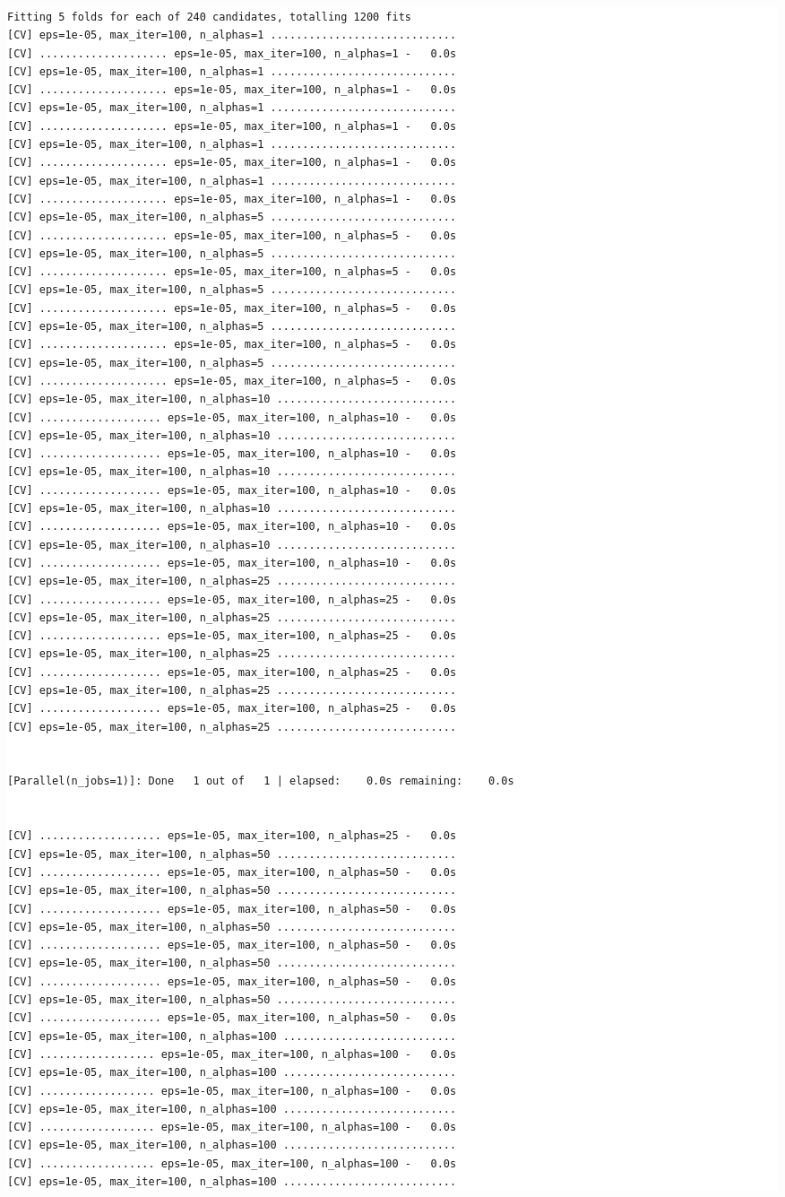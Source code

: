 
    Fitting 5 folds for each of 240 candidates, totalling 1200 fits
    [CV] eps=1e-05, max_iter=100, n_alphas=1 .............................
    [CV] .................... eps=1e-05, max_iter=100, n_alphas=1 -   0.0s
    [CV] eps=1e-05, max_iter=100, n_alphas=1 .............................
    [CV] .................... eps=1e-05, max_iter=100, n_alphas=1 -   0.0s
    [CV] eps=1e-05, max_iter=100, n_alphas=1 .............................
    [CV] .................... eps=1e-05, max_iter=100, n_alphas=1 -   0.0s
    [CV] eps=1e-05, max_iter=100, n_alphas=1 .............................
    [CV] .................... eps=1e-05, max_iter=100, n_alphas=1 -   0.0s
    [CV] eps=1e-05, max_iter=100, n_alphas=1 .............................
    [CV] .................... eps=1e-05, max_iter=100, n_alphas=1 -   0.0s
    [CV] eps=1e-05, max_iter=100, n_alphas=5 .............................
    [CV] .................... eps=1e-05, max_iter=100, n_alphas=5 -   0.0s
    [CV] eps=1e-05, max_iter=100, n_alphas=5 .............................
    [CV] .................... eps=1e-05, max_iter=100, n_alphas=5 -   0.0s
    [CV] eps=1e-05, max_iter=100, n_alphas=5 .............................
    [CV] .................... eps=1e-05, max_iter=100, n_alphas=5 -   0.0s
    [CV] eps=1e-05, max_iter=100, n_alphas=5 .............................
    [CV] .................... eps=1e-05, max_iter=100, n_alphas=5 -   0.0s
    [CV] eps=1e-05, max_iter=100, n_alphas=5 .............................
    [CV] .................... eps=1e-05, max_iter=100, n_alphas=5 -   0.0s
    [CV] eps=1e-05, max_iter=100, n_alphas=10 ............................
    [CV] ................... eps=1e-05, max_iter=100, n_alphas=10 -   0.0s
    [CV] eps=1e-05, max_iter=100, n_alphas=10 ............................
    [CV] ................... eps=1e-05, max_iter=100, n_alphas=10 -   0.0s
    [CV] eps=1e-05, max_iter=100, n_alphas=10 ............................
    [CV] ................... eps=1e-05, max_iter=100, n_alphas=10 -   0.0s
    [CV] eps=1e-05, max_iter=100, n_alphas=10 ............................
    [CV] ................... eps=1e-05, max_iter=100, n_alphas=10 -   0.0s
    [CV] eps=1e-05, max_iter=100, n_alphas=10 ............................
    [CV] ................... eps=1e-05, max_iter=100, n_alphas=10 -   0.0s
    [CV] eps=1e-05, max_iter=100, n_alphas=25 ............................
    [CV] ................... eps=1e-05, max_iter=100, n_alphas=25 -   0.0s
    [CV] eps=1e-05, max_iter=100, n_alphas=25 ............................
    [CV] ................... eps=1e-05, max_iter=100, n_alphas=25 -   0.0s
    [CV] eps=1e-05, max_iter=100, n_alphas=25 ............................
    [CV] ................... eps=1e-05, max_iter=100, n_alphas=25 -   0.0s
    [CV] eps=1e-05, max_iter=100, n_alphas=25 ............................
    [CV] ................... eps=1e-05, max_iter=100, n_alphas=25 -   0.0s
    [CV] eps=1e-05, max_iter=100, n_alphas=25 ............................


    [Parallel(n_jobs=1)]: Done   1 out of   1 | elapsed:    0.0s remaining:    0.0s


    [CV] ................... eps=1e-05, max_iter=100, n_alphas=25 -   0.0s
    [CV] eps=1e-05, max_iter=100, n_alphas=50 ............................
    [CV] ................... eps=1e-05, max_iter=100, n_alphas=50 -   0.0s
    [CV] eps=1e-05, max_iter=100, n_alphas=50 ............................
    [CV] ................... eps=1e-05, max_iter=100, n_alphas=50 -   0.0s
    [CV] eps=1e-05, max_iter=100, n_alphas=50 ............................
    [CV] ................... eps=1e-05, max_iter=100, n_alphas=50 -   0.0s
    [CV] eps=1e-05, max_iter=100, n_alphas=50 ............................
    [CV] ................... eps=1e-05, max_iter=100, n_alphas=50 -   0.0s
    [CV] eps=1e-05, max_iter=100, n_alphas=50 ............................
    [CV] ................... eps=1e-05, max_iter=100, n_alphas=50 -   0.0s
    [CV] eps=1e-05, max_iter=100, n_alphas=100 ...........................
    [CV] .................. eps=1e-05, max_iter=100, n_alphas=100 -   0.0s
    [CV] eps=1e-05, max_iter=100, n_alphas=100 ...........................
    [CV] .................. eps=1e-05, max_iter=100, n_alphas=100 -   0.0s
    [CV] eps=1e-05, max_iter=100, n_alphas=100 ...........................
    [CV] .................. eps=1e-05, max_iter=100, n_alphas=100 -   0.0s
    [CV] eps=1e-05, max_iter=100, n_alphas=100 ...........................
    [CV] .................. eps=1e-05, max_iter=100, n_alphas=100 -   0.0s
    [CV] eps=1e-05, max_iter=100, n_alphas=100 ...........................